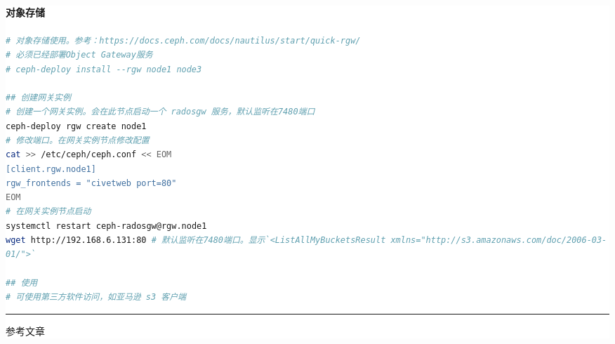 #### 对象存储

```bash
# 对象存储使用。参考：https://docs.ceph.com/docs/nautilus/start/quick-rgw/
# 必须已经部署Object Gateway服务
# ceph-deploy install --rgw node1 node3

## 创建网关实例
# 创建一个网关实例。会在此节点启动一个 radosgw 服务，默认监听在7480端口
ceph-deploy rgw create node1
# 修改端口。在网关实例节点修改配置
cat >> /etc/ceph/ceph.conf << EOM
[client.rgw.node1]
rgw_frontends = "civetweb port=80"
EOM
# 在网关实例节点启动
systemctl restart ceph-radosgw@rgw.node1
wget http://192.168.6.131:80 # 默认监听在7480端口。显示`<ListAllMyBucketsResult xmlns="http://s3.amazonaws.com/doc/2006-03-01/">`

## 使用
# 可使用第三方软件访问，如亚马逊 s3 客户端
```




---

参考文章

[^1]: https://www.cnblogs.com/yangxiaoyi/p/7795274.html
[^2]: https://blog.fleeto.us/post/kubernetes-storage-performance-comparison/ (Kubernetes 存储性能对比)
[^3]: https://blog.51cto.com/bigboss/2320016
[^4]: https://sealyun.com/post/rook
[^5]: http://manjusri.ucsc.edu/2017/09/25/ceph-fuse/


